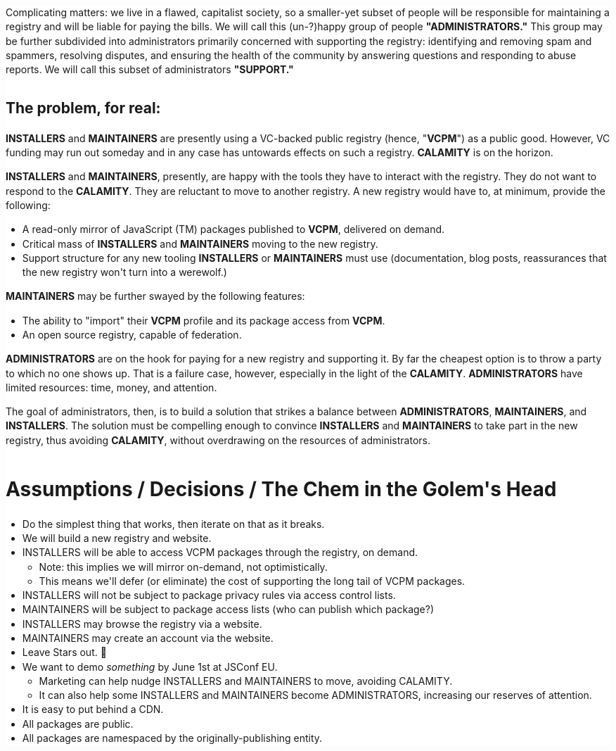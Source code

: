 Complicating matters: we live in a flawed, capitalist society, so a smaller-yet
subset of people will be responsible for maintaining a registry and will be
liable for paying the bills. We will call this (un-?)happy group of people
**"ADMINISTRATORS."** This group may be further subdivided into administrators
primarily concerned with supporting the registry: identifying and removing spam
and spammers, resolving disputes, and ensuring the health of the community by
answering questions and responding to abuse reports. We will call this subset
of administrators **"SUPPORT."**

## The problem, for real:

**INSTALLERS** and **MAINTAINERS** are presently using a VC-backed public
registry (hence, "**VCPM**") as a public good. However, VC funding may run out
someday and in any case has untowards effects on such a registry. **CALAMITY**
is on the horizon.

**INSTALLERS** and **MAINTAINERS**, presently, are happy with the tools they
have to interact with the registry. They do not want to respond to the
**CALAMITY**. They are reluctant to move to another registry. A new registry would
have to, at minimum, provide the following:

- A read-only mirror of JavaScript (TM) packages published to **VCPM**, delivered
  on demand.
- Critical mass of **INSTALLERS** and **MAINTAINERS** moving to the new registry.
- Support structure for any new tooling **INSTALLERS** or **MAINTAINERS** must
  use (documentation, blog posts, reassurances that the new registry won't turn
  into a werewolf.)

**MAINTAINERS** may be further swayed by the following features:

- The ability to "import" their **VCPM** profile and its package access from
  **VCPM**.
- An open source registry, capable of federation.

**ADMINISTRATORS** are on the hook for paying for a new registry and supporting
it. By far the cheapest option is to throw a party to which no one shows up.
That is a failure case, however, especially in the light of the **CALAMITY**.
**ADMINISTRATORS** have limited resources: time, money, and attention.

The goal of administrators, then, is to build a solution that strikes a balance
between **ADMINISTRATORS**, **MAINTAINERS**, and **INSTALLERS**. The solution
must be compelling enough to convince **INSTALLERS** and **MAINTAINERS** to
take part in the new registry, thus avoiding **CALAMITY**, without overdrawing
on the resources of administrators.

# Assumptions / Decisions / The Chem in the Golem's Head

- Do the simplest thing that works, then iterate on that as it breaks.
- We will build a new registry and website.
- INSTALLERS will be able to access VCPM packages through the registry, on demand.
    - Note: this implies we will mirror on-demand, not optimistically.
    - This means we'll defer (or eliminate) the cost of supporting the long tail of
      VCPM packages.
- INSTALLERS will not be subject to package privacy rules via access control lists.
- MAINTAINERS will be subject to package access lists (who can publish which package?)
- INSTALLERS may browse the registry via a website.
- MAINTAINERS may create an account via the website.
- Leave Stars out. :star2:
- We want to demo _something_ by June 1st at JSConf EU.
    - Marketing can help nudge INSTALLERS and MAINTAINERS to move, avoiding CALAMITY.
    - It can also help some INSTALLERS and MAINTAINERS become ADMINISTRATORS, increasing
      our reserves of attention.
- It is easy to put behind a CDN.
- All packages are public.
- All packages are namespaced by the originally-publishing entity.